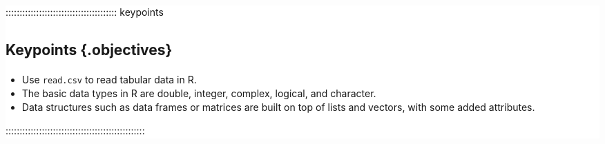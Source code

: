 :::::::::::::::::::::::::::::::::::::::: keypoints
## Keypoints {.objectives}

* Use `read.csv` to read tabular data in R.
* The basic data types in R are double, integer, complex, logical, and character.
* Data structures such as data frames or matrices are built on top of lists and vectors, with some added attributes.

::::::::::::::::::::::::::::::::::::::::::::::::::


